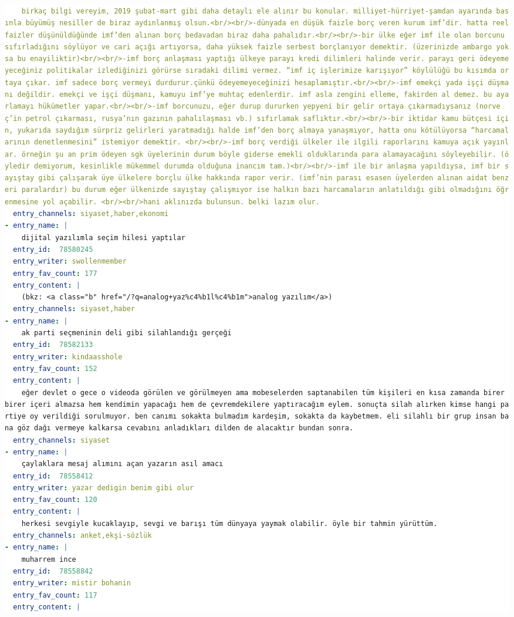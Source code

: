 ```yaml
    birkaç bilgi vereyim, 2019 şubat-mart gibi daha detaylı ele alınır bu konular. milliyet-hürriyet-şamdan ayarında basınla büyümüş nesiller de biraz aydınlanmış olsun.<br/><br/>-dünyada en düşük faizle borç veren kurum imf’dir. hatta reel faizler düşünüldüğünde imf’den alınan borç bedavadan biraz daha pahalıdır.<br/><br/>-bir ülke eğer imf ile olan borcunu sıfırladığını söylüyor ve cari açığı artıyorsa, daha yüksek faizle serbest borçlanıyor demektir. (üzerinizde ambargo yoksa bu enayiliktir)<br/><br/>-imf borç anlaşması yaptığı ülkeye parayı kredi dilimleri halinde verir. parayı geri ödeyemeyeceğiniz politikalar izlediğinizi görürse sıradaki dilimi vermez. “imf iç işlerimize karışıyor” köylülüğü bu kısımda ortaya çıkar. imf sadece borç vermeyi durdurur.çünkü ödeyemeyeceğinizi hesaplamıştır.<br/><br/>-imf emekçi yada işçi düşmanı değildir. emekçi ve işçi düşmanı, kamuyu imf’ye muhtaç edenlerdir. imf asla zengini elleme, fakirden al demez. bu ayarlamayı hükümetler yapar.<br/><br/>-imf borcunuzu, eğer durup dururken yepyeni bir gelir ortaya çıkarmadıysanız (norveç’in petrol çıkarması, rusya’nın gazının pahalılaşması vb.) sıfırlamak saflıktır.<br/><br/>-bir iktidar kamu bütçesi için, yukarıda saydığım sürpriz gelirleri yaratmadığı halde imf’den borç almaya yanaşmıyor, hatta onu kötülüyorsa “harcamalarının denetlenmesini” istemiyor demektir. <br/><br/>-imf borç verdiği ülkeler ile ilgili raporlarını kamuya açık yayınlar. örneğin şu an prim ödeyen sgk üyelerinin durum böyle giderse emekli olduklarında para alamayacağını söyleyebilir. (öyledir demiyorum, kesinlikle mükemmel durumda olduğuna inancım tam.)<br/><br/>-imf ile bir anlaşma yapıldıysa, imf bir sayıştay gibi çalışarak üye ülkelere borçlu ülke hakkında rapor verir. (imf’nin parası esasen üyelerden alınan aidat benzeri paralardır) bu durum eğer ülkenizde sayıştay çalışmıyor ise halkın bazı harcamaların anlatıldığı gibi olmadığını öğrenmesine yol açabilir. <br/><br/>hani aklınızda bulunsun. belki lazım olur.
  entry_channels: siyaset,haber,ekonomi
- entry_name: |
    dijital yazılımla seçim hilesi yaptılar
  entry_id:  78580245
  entry_writer: swollenmember
  entry_fav_count: 177
  entry_content: |
    (bkz: <a class="b" href="/?q=analog+yaz%c4%b1l%c4%b1m">analog yazılım</a>)
  entry_channels: siyaset,haber
- entry_name: |
    ak parti seçmeninin deli gibi silahlandığı gerçeği
  entry_id:  78582133
  entry_writer: kindaasshole
  entry_fav_count: 152
  entry_content: |
    eğer devlet o gece o videoda görülen ve görülmeyen ama mobeselerden saptanabilen tüm kişileri en kısa zamanda birer birer içeri almazsa hem kendimin yapacağı hem de çevremdekilere yaptıracağım eylem. sonuçta silah alırken kimse hangi partiye oy verildiği sorulmuyor. ben canımı sokakta bulmadım kardeşim, sokakta da kaybetmem. eli silahlı bir grup insan bana göz dağı vermeye kalkarsa cevabını anladıkları dilden de alacaktır bundan sonra.
  entry_channels: siyaset
- entry_name: |
    çaylaklara mesaj alımını açan yazarın asıl amacı
  entry_id:  78558412
  entry_writer: yazar dedigin benim gibi olur
  entry_fav_count: 120
  entry_content: |
    herkesi sevgiyle kucaklayıp, sevgi ve barışı tüm dünyaya yaymak olabilir. öyle bir tahmin yürüttüm.
  entry_channels: anket,ekşi-sözlük
- entry_name: |
    muharrem ince
  entry_id:  78558842
  entry_writer: mistir bohanin
  entry_fav_count: 117
  entry_content: |
```